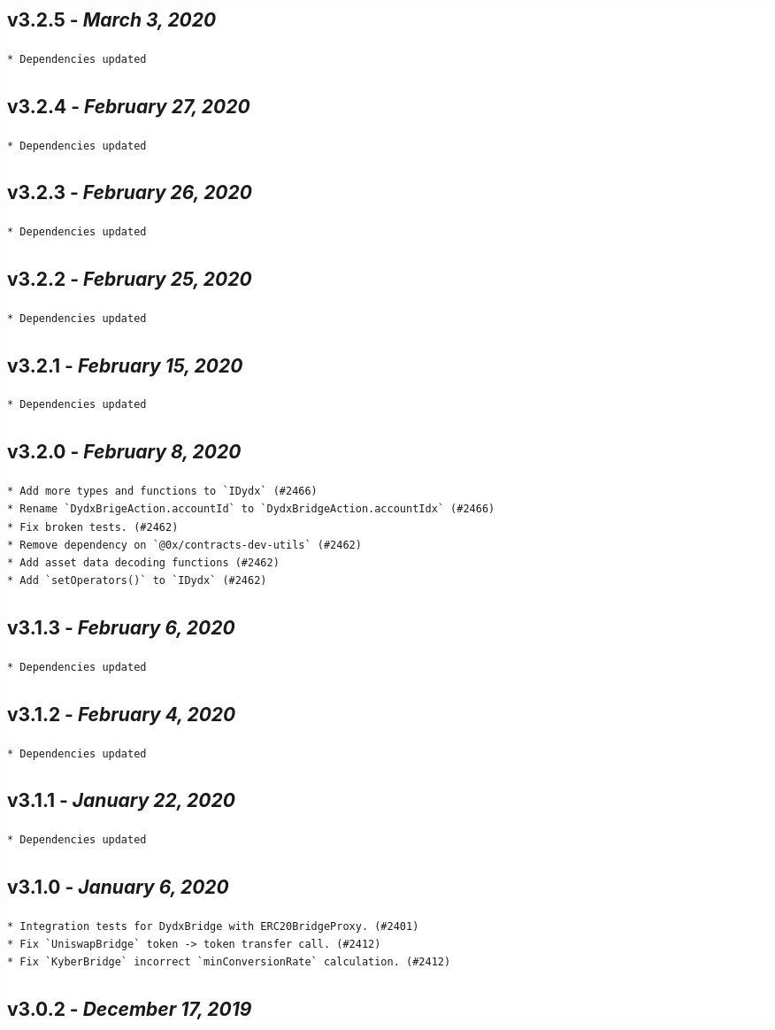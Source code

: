 ## v3.2.5 - _March 3, 2020_

    * Dependencies updated

## v3.2.4 - _February 27, 2020_

    * Dependencies updated

## v3.2.3 - _February 26, 2020_

    * Dependencies updated

## v3.2.2 - _February 25, 2020_

    * Dependencies updated

## v3.2.1 - _February 15, 2020_

    * Dependencies updated

## v3.2.0 - _February 8, 2020_

    * Add more types and functions to `IDydx` (#2466)
    * Rename `DydxBrigeAction.accountId` to `DydxBridgeAction.accountIdx` (#2466)
    * Fix broken tests. (#2462)
    * Remove dependency on `@0x/contracts-dev-utils` (#2462)
    * Add asset data decoding functions (#2462)
    * Add `setOperators()` to `IDydx` (#2462)

## v3.1.3 - _February 6, 2020_

    * Dependencies updated

## v3.1.2 - _February 4, 2020_

    * Dependencies updated

## v3.1.1 - _January 22, 2020_

    * Dependencies updated

## v3.1.0 - _January 6, 2020_

    * Integration tests for DydxBridge with ERC20BridgeProxy. (#2401)
    * Fix `UniswapBridge` token -> token transfer call. (#2412)
    * Fix `KyberBridge` incorrect `minConversionRate` calculation. (#2412)

## v3.0.2 - _December 17, 2019_
